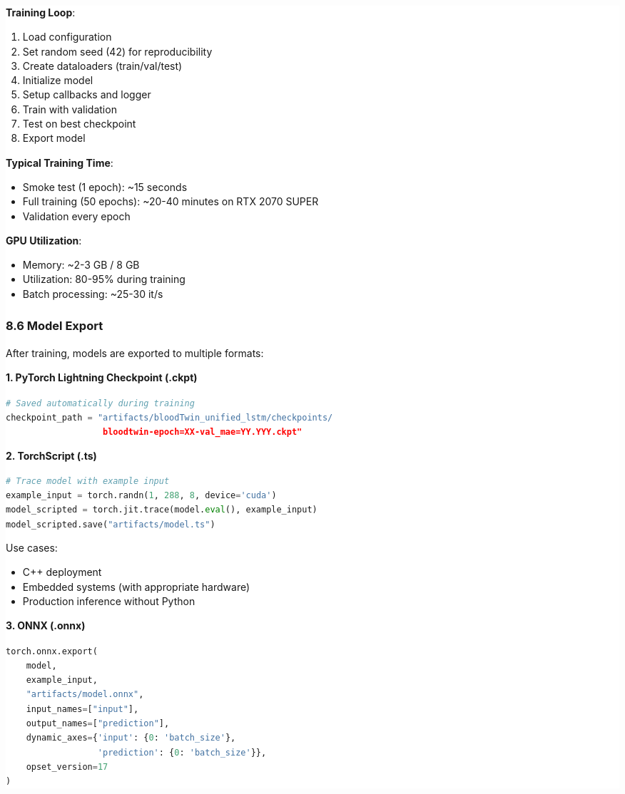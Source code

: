 **Training Loop**:
1. Load configuration
2. Set random seed (42) for reproducibility
3. Create dataloaders (train/val/test)
4. Initialize model
5. Setup callbacks and logger
6. Train with validation
7. Test on best checkpoint
8. Export model

**Typical Training Time**:
- Smoke test (1 epoch): ~15 seconds
- Full training (50 epochs): ~20-40 minutes on RTX 2070 SUPER
- Validation every epoch

**GPU Utilization**:
- Memory: ~2-3 GB / 8 GB
- Utilization: 80-95% during training
- Batch processing: ~25-30 it/s

### 8.6 Model Export

After training, models are exported to multiple formats:

**1. PyTorch Lightning Checkpoint (.ckpt)**
```python
# Saved automatically during training
checkpoint_path = "artifacts/bloodTwin_unified_lstm/checkpoints/
                   bloodtwin-epoch=XX-val_mae=YY.YYY.ckpt"
```

**2. TorchScript (.ts)**
```python
# Trace model with example input
example_input = torch.randn(1, 288, 8, device='cuda')
model_scripted = torch.jit.trace(model.eval(), example_input)
model_scripted.save("artifacts/model.ts")
```

Use cases:
- C++ deployment
- Embedded systems (with appropriate hardware)
- Production inference without Python

**3. ONNX (.onnx)**
```python
torch.onnx.export(
    model,
    example_input,
    "artifacts/model.onnx",
    input_names=["input"],
    output_names=["prediction"],
    dynamic_axes={'input': {0: 'batch_size'},
                  'prediction': {0: 'batch_size'}},
    opset_version=17
)
```
